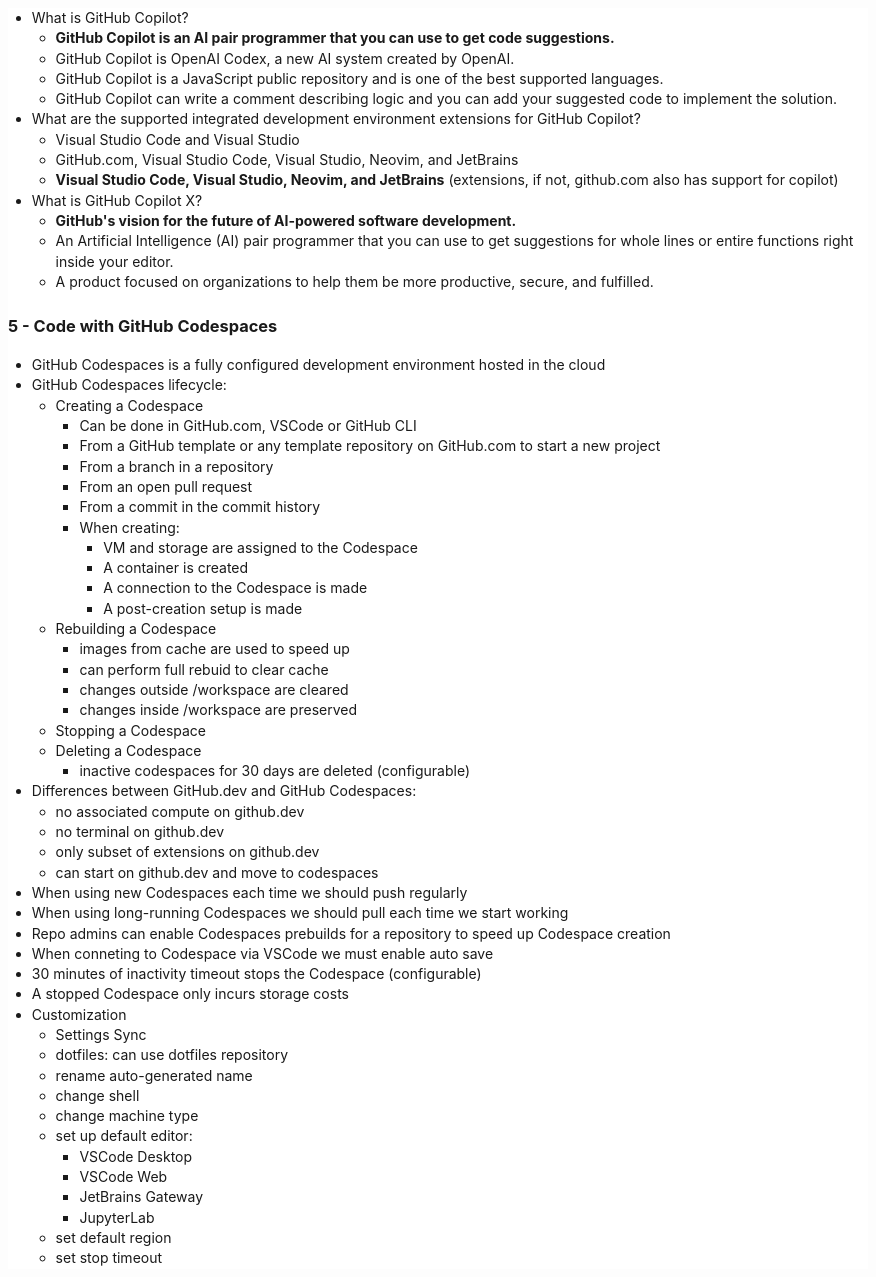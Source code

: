 - What is GitHub Copilot? 
    - **GitHub Copilot is an AI pair programmer that you can use to get code suggestions.**
    - GitHub Copilot is OpenAI Codex, a new AI system created by OpenAI.
    - GitHub Copilot is a JavaScript public repository and is one of the best supported languages.
    - GitHub Copilot can write a comment describing logic and you can add your suggested code to implement the solution.
- What are the supported integrated development environment extensions for GitHub Copilot? 
    - Visual Studio Code and Visual Studio
    - GitHub.com, Visual Studio Code, Visual Studio, Neovim, and JetBrains
    - **Visual Studio Code, Visual Studio, Neovim, and JetBrains** (extensions, if not, github.com also has support for copilot)
- What is GitHub Copilot X? 
    - **GitHub's vision for the future of AI-powered software development.**
    - An Artificial Intelligence (AI) pair programmer that you can use to get suggestions for whole lines or entire functions right inside your editor.
    - A product focused on organizations to help them be more productive, secure, and fulfilled.

### 5 - Code with GitHub Codespaces
- GitHub Codespaces is a fully configured development environment hosted in the cloud
- GitHub Codespaces lifecycle:
    - Creating a Codespace
        - Can be done in GitHub.com, VSCode or GitHub CLI
        - From a GitHub template or any template repository on GitHub.com to start a new project
        - From a branch in a repository
        - From an open pull request
        - From a commit in the commit history
        - When creating:
            - VM and storage are assigned to the Codespace
            - A container is created
            - A connection to the Codespace is made
            - A post-creation setup is made
    - Rebuilding a Codespace
        - images from cache are used to speed up
        - can perform full rebuid to clear cache
        - changes outside /workspace are cleared
        - changes inside /workspace are preserved
    - Stopping a Codespace
    - Deleting a Codespace
        - inactive codespaces for 30 days are deleted (configurable)
- Differences between GitHub.dev and GitHub Codespaces:
    - no associated compute on github.dev
    - no terminal on github.dev
    - only subset of extensions on github.dev
    - can start on github.dev and move to codespaces
- When using new Codespaces each time we should push regularly
- When using long-running Codespaces we should pull each time we start working
- Repo admins can enable Codespaces prebuilds for a repository to speed up Codespace creation
- When conneting to Codespace via VSCode we must enable auto save
- 30 minutes of inactivity timeout stops the Codespace (configurable)
- A stopped Codespace only incurs storage costs
- Customization
    - Settings Sync
    - dotfiles: can use dotfiles repository
    - rename auto-generated name
    - change shell
    - change machine type
    - set up default editor:
        - VSCode Desktop
        - VSCode Web
        - JetBrains Gateway
        - JupyterLab
    - set default region
    - set stop timeout